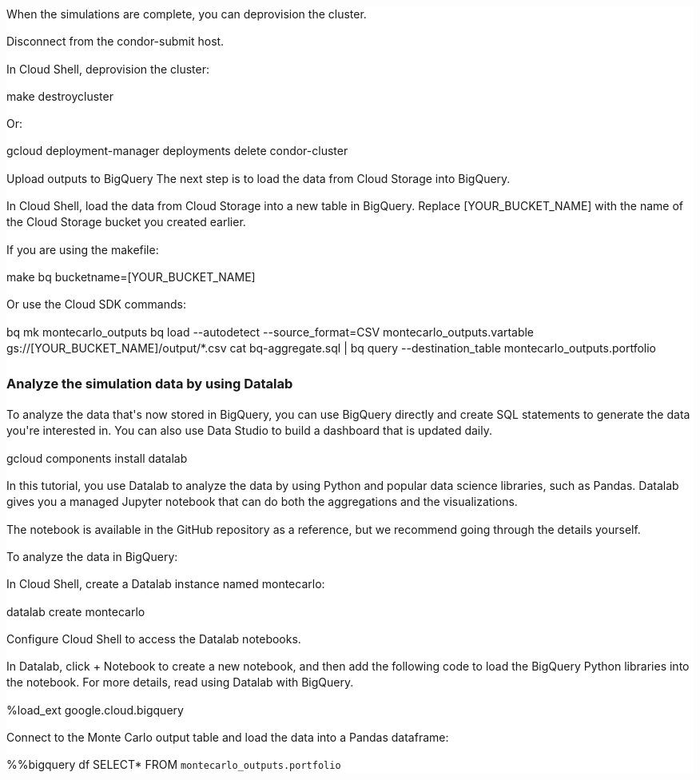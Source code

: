 When the simulations are complete, you can deprovision the cluster.

Disconnect from the condor-submit host.

In Cloud Shell, deprovision the cluster:

make destroycluster

Or:

gcloud deployment-manager deployments delete condor-cluster

Upload outputs to BigQuery
The next step is to load the data from Cloud Storage into BigQuery.

In Cloud Shell, load the data from Cloud Storage into a new table in BigQuery. Replace [YOUR_BUCKET_NAME] with the name of the Cloud Storage bucket you created earlier.

If you are using the makefile:

make bq bucketname=[YOUR_BUCKET_NAME]

Or use the Cloud SDK commands:

bq mk montecarlo_outputs
bq load --autodetect --source_format=CSV montecarlo_outputs.vartable
gs://[YOUR_BUCKET_NAME]/output/*.csv
cat bq-aggregate.sql | bq query --destination_table montecarlo_outputs.portfolio

### Analyze the simulation data by using Datalab

To analyze the data that's now stored in BigQuery, you can use BigQuery directly and create SQL statements to generate the data you're interested in. You can also use Data Studio to build a dashboard that is updated daily.

gcloud components install datalab

In this tutorial, you use Datalab to analyze the data by using Python and popular data science libraries, such as Pandas. Datalab gives you a managed Jupyter notebook that can do both the aggregations and the visualizations.

The notebook is available in the GitHub repository as a reference, but we recommend going through the details yourself.

To analyze the data in BigQuery:

In Cloud Shell, create a Datalab instance named montecarlo:

datalab create montecarlo

Configure Cloud Shell to access the Datalab notebooks.

In Datalab, click + Notebook to create a new notebook, and then add the following code to load the BigQuery Python libraries into the notebook. For more details, read using Datalab with BigQuery.

%load_ext google.cloud.bigquery

Connect to the Monte Carlo output table and load the data into a Pandas dataframe:

%%bigquery df
SELECT*
FROM `montecarlo_outputs.portfolio`

